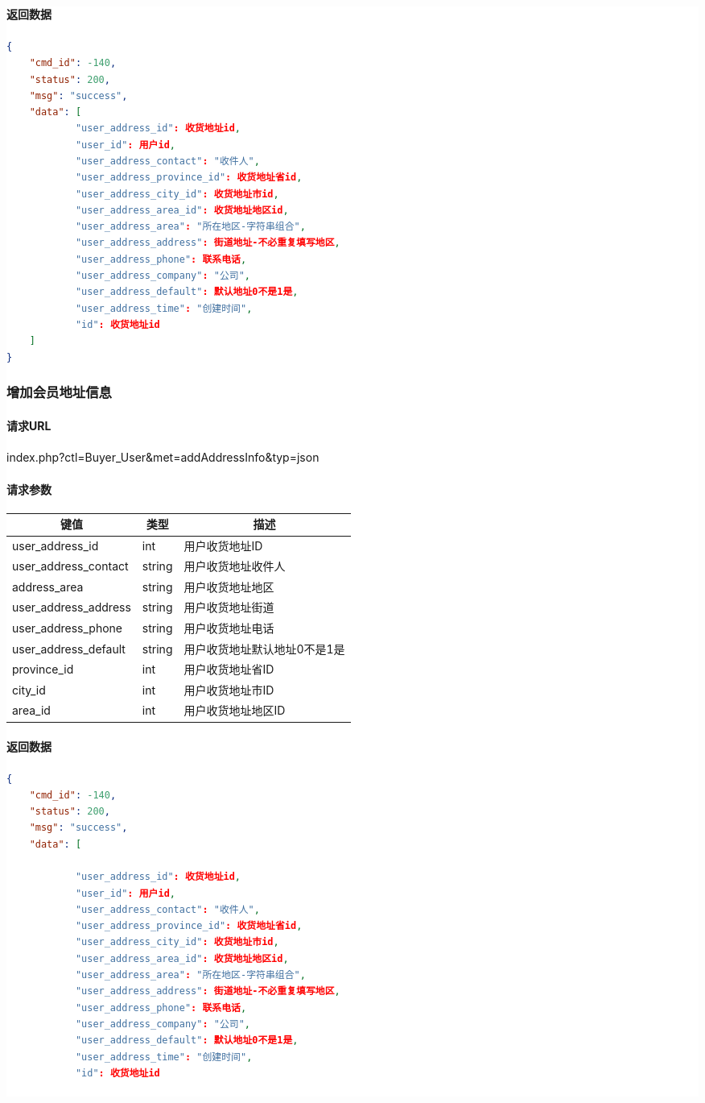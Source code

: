 #### 返回数据
```json
{
    "cmd_id": -140,
    "status": 200,
    "msg": "success",
    "data": [
			"user_address_id": 收货地址id,
            "user_id": 用户id,
            "user_address_contact": "收件人",
            "user_address_province_id": 收货地址省id,
            "user_address_city_id": 收货地址市id,
            "user_address_area_id": 收货地址地区id,
            "user_address_area": "所在地区-字符串组合",
            "user_address_address": 街道地址-不必重复填写地区,
            "user_address_phone": 联系电话,
            "user_address_company": "公司",
            "user_address_default": 默认地址0不是1是,
            "user_address_time": "创建时间",
            "id": 收货地址id
	]
}
```

### 增加会员地址信息
#### 请求URL
index.php?ctl=Buyer_User&met=addAddressInfo&typ=json

#### 请求参数
键值 | 类型 | 描述
------|------|--------------
user_address_id      | int| 用户收货地址ID
user_address_contact | string| 用户收货地址收件人
address_area         | string| 用户收货地址地区
user_address_address | string| 用户收货地址街道
user_address_phone   | string| 用户收货地址电话
user_address_default | string| 用户收货地址默认地址0不是1是
province_id          | int| 用户收货地址省ID
city_id              | int| 用户收货地址市ID
area_id              | int| 用户收货地址地区ID

#### 返回数据
```json
{
    "cmd_id": -140,
    "status": 200,
    "msg": "success",
    "data": [
			
            "user_address_id": 收货地址id,
            "user_id": 用户id,
            "user_address_contact": "收件人",
            "user_address_province_id": 收货地址省id,
            "user_address_city_id": 收货地址市id,
            "user_address_area_id": 收货地址地区id,
            "user_address_area": "所在地区-字符串组合",
            "user_address_address": 街道地址-不必重复填写地区,
            "user_address_phone": 联系电话,
            "user_address_company": "公司",
            "user_address_default": 默认地址0不是1是,
            "user_address_time": "创建时间",
            "id": 收货地址id
       
```